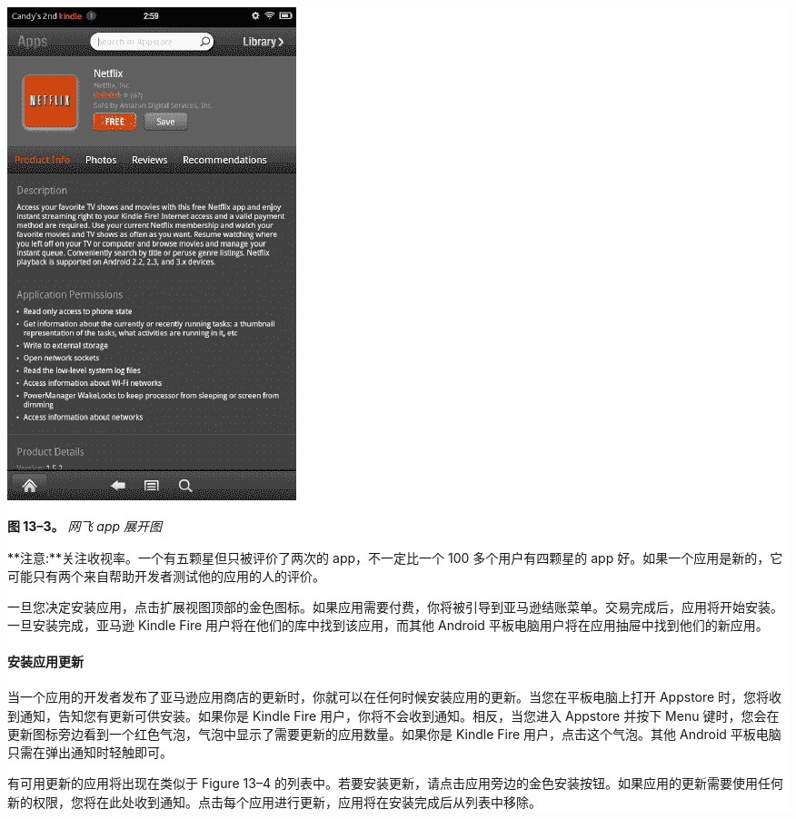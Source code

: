 ![images](img/9781430236894_fig13-03.jpg)

**图 13–3。** *网飞 app 展开图*

**注意:**关注收视率。一个有五颗星但只被评价了两次的 app，不一定比一个 100 多个用户有四颗星的 app 好。如果一个应用是新的，它可能只有两个来自帮助开发者测试他的应用的人的评价。

一旦您决定安装应用，点击扩展视图顶部的金色图标。如果应用需要付费，你将被引导到亚马逊结账菜单。交易完成后，应用将开始安装。一旦安装完成，亚马逊 Kindle Fire 用户将在他们的库中找到该应用，而其他 Android 平板电脑用户将在应用抽屉中找到他们的新应用。

#### 安装应用更新

当一个应用的开发者发布了亚马逊应用商店的更新时，你就可以在任何时候安装应用的更新。当您在平板电脑上打开 Appstore 时，您将收到通知，告知您有更新可供安装。如果你是 Kindle Fire 用户，你将不会收到通知。相反，当您进入 Appstore 并按下 Menu 键时，您会在更新图标旁边看到一个红色气泡，气泡中显示了需要更新的应用数量。如果你是 Kindle Fire 用户，点击这个气泡。其他 Android 平板电脑只需在弹出通知时轻触即可。

有可用更新的应用将出现在类似于 Figure 13–4 的列表中。若要安装更新，请点击应用旁边的金色安装按钮。如果应用的更新需要使用任何新的权限，您将在此处收到通知。点击每个应用进行更新，应用将在安装完成后从列表中移除。
